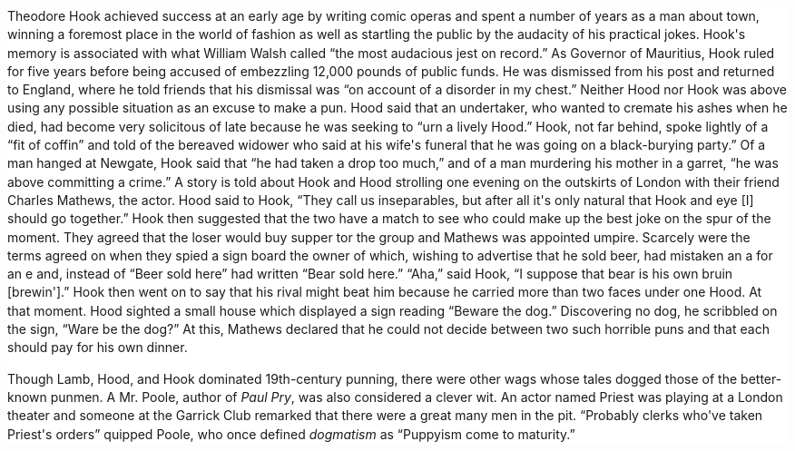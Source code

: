 Theodore Hook achieved success at an early age by
writing comic operas and spent a number of years as a man
about town, winning a foremost place in the world of
fashion as well as startling the public by the audacity of his
practical jokes. Hook's memory is associated with what
William Walsh called &ldquo;the most audacious jest on record.&rdquo;
As Governor of Mauritius, Hook ruled for five years before
being accused of embezzling 12,000 pounds of public funds.
He was dismissed from his post and returned to England,
where he told friends that his dismissal was &ldquo;on account of a
disorder in my chest.&rdquo; Neither Hood nor Hook was above
using any possible situation as an excuse to make a pun.
Hood said that an undertaker, who wanted to cremate his
ashes when he died, had become very solicitous of late
because he was seeking to &ldquo;urn a lively Hood.&rdquo; Hook, not
far behind, spoke lightly of a &ldquo;fit of coffin&rdquo; and told of the
bereaved widower who said at his wife's funeral that he was
going on a black-burying party.&rdquo; Of a man hanged at Newgate,
Hook said that &ldquo;he had taken a drop too much,&rdquo; and
of a man murdering his mother in a garret, &ldquo;he was above
committing a crime.&rdquo; A story is told about Hook and Hood
strolling one evening on the outskirts of London with their
friend Charles Mathews, the actor. Hood said to Hook,
&ldquo;They call us inseparables, but after all it's only natural that
Hook and eye [I] should go together.&rdquo; Hook then suggested
that the two have a match to see who could make up the
best joke on the spur of the moment. They agreed that the
loser would buy supper tor the group and Mathews was appointed
umpire. Scarcely were the terms agreed on when
they spied a sign board the owner of which, wishing to advertise
that he sold beer, had mistaken an a for an e and, instead
of &ldquo;Beer sold here&rdquo; had written &ldquo;Bear sold here.&rdquo;
&ldquo;Aha,&rdquo; said Hook, &ldquo;I suppose that bear is his own bruin
[brewin'].&rdquo; Hook then went on to say that his rival might
beat him because he carried more than two faces under one
Hood. At that moment. Hood sighted a small house which
displayed a sign reading &ldquo;Beware the dog.&rdquo; Discovering no
dog, he scribbled on the sign, &ldquo;Ware be the dog?&rdquo; At this,
Mathews declared that he could not decide between two
such horrible puns and that each should pay for his own
dinner.

Though Lamb, Hood, and Hook dominated 19th-century
punning, there were other wags whose tales dogged
those of the better-known punmen. A Mr. Poole, author of
*Paul Pry*, was also considered a clever wit. An actor named
Priest was playing at a London theater and someone at the
Garrick Club remarked that there were a great many men
in the pit. &ldquo;Probably clerks who've taken Priest's orders&rdquo;
quipped Poole, who once defined *dogmatism* as &ldquo;Puppyism
come to maturity.&rdquo;


[^a1]: Peter Trudgill, Sociolinguistics: An Introduction (New York:
[^b1]: In all fairness to English spelling, we must note that silent letters